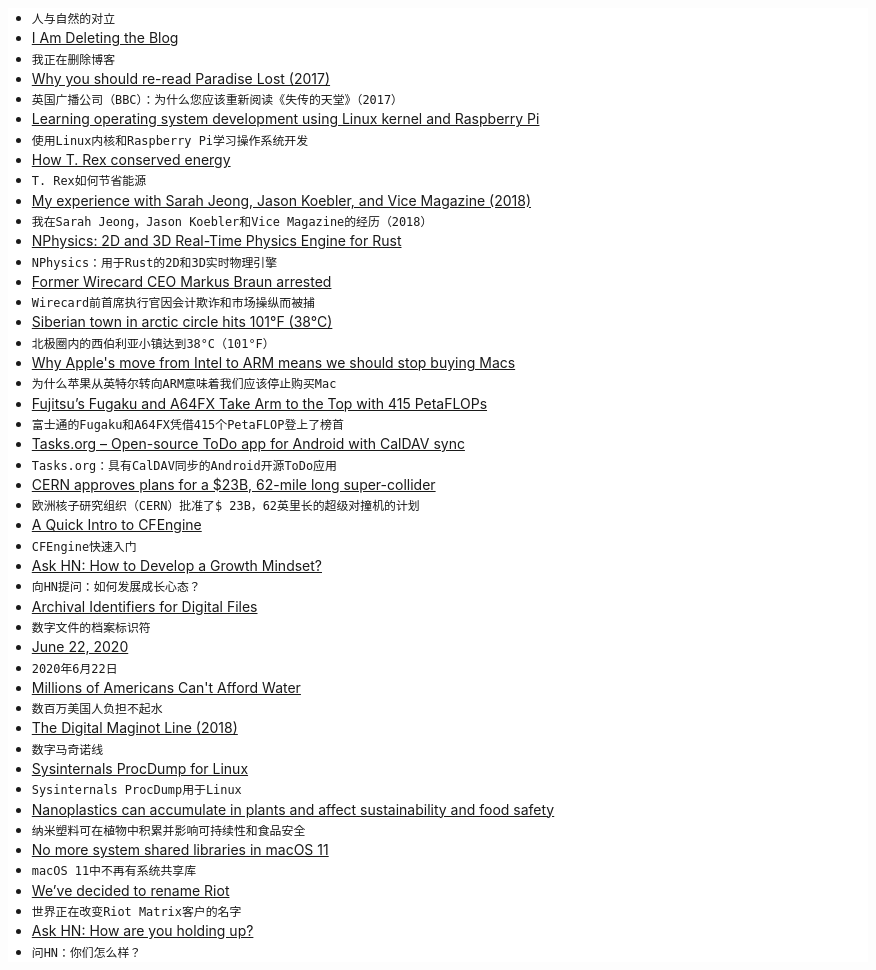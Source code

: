 - `人与自然的对立`
- [I Am Deleting the Blog](https://slatestarcodex.com/2020/06/22/nyt-is-threatening-my-safety-by-revealing-my-real-name-so-i-am-deleting-the-blog/)
- `我正在删除博客`
- [Why you should re-read Paradise Lost (2017)](https://www.bbc.com/culture/article/20170419-why-paradise-lost-is-one-of-the-worlds-most-important-poems)
- `英国广播公司（BBC）：为什么您应该重新阅读《失传的天堂》（2017）`
- [Learning operating system development using Linux kernel and Raspberry Pi](https://s-matyukevich.github.io/raspberry-pi-os/)
- `使用Linux内核和Raspberry Pi学习操作系统开发`
- [How T. Rex conserved energy](http://nautil.us/issue/86/energy/t-rex-was-a-slacker)
- `T. Rex如何节省能源`
- [My experience with Sarah Jeong, Jason Koebler, and Vice Magazine (2018)](https://medium.com/@therealsexycyborg/shenzhen-tech-girl-naomi-wu-my-experience-with-sarah-jeong-jason-koebler-and-vice-magazine-3f4a32fda9b5)
- `我在Sarah Jeong，Jason Koebler和Vice Magazine的经历（2018）`
- [NPhysics: 2D and 3D Real-Time Physics Engine for Rust](https://nphysics.org/)
- `NPhysics：用于Rust的2D和3D实时物理引擎`
- [Former Wirecard CEO Markus Braun arrested](https://www.dw.com/en/former-wirecard-ceo-markus-braun-arrested/a-53905720)
- `Wirecard前首席执行官因会计欺诈和市场操纵而被捕`
- [Siberian town in arctic circle hits 101°F (38°C)](https://www.forbes.com/sites/trevornace/2020/06/22/the-arctic-circle-hit-101f-saturday-its-hottest-temperature-ever/#38fff16f4eb6)
- `北极圈内的西伯利亚小镇达到38°C（101°F）`
- [Why Apple's move from Intel to ARM means we should stop buying Macs](https://www.pcworld.com/article/3563892/why-apples-move-from-intel-to-arm-means-we-should-stop-buying-macs.html)
- `为什么苹果从英特尔转向ARM意味着我们应该停止购买Mac`
- [Fujitsu’s Fugaku and A64FX Take Arm to the Top with 415 PetaFLOPs](https://www.anandtech.com/show/15869/new-1-supercomputer-fujitsus-fugaku-and-a64fx-take-arm-to-the-top-with-415-petaflops)
- `富士通的Fugaku和A64FX凭借415个PetaFLOP登上了榜首`
- [Tasks.org – Open-source ToDo app for Android with CalDAV sync](https://tasks.org/)
- `Tasks.org：具有CalDAV同步的Android开源ToDo应用`
- [CERN approves plans for a $23B, 62-mile long super-collider](https://www.engadget.com/cern-super-collider-higgs-boson-particle-092412017.html)
- `欧洲核子研究组织（CERN）批准了$ 23B，62英里长的超级对撞机的计划`
- [A Quick Intro to CFEngine](https://cfengine.com/company/blog-detail/how-cfengine-stays-ahead-of-the-pack/)
- `CFEngine快速入门`
- [Ask HN: How to Develop a Growth Mindset?](item?id=23605790)
- `向HN提问：如何发展成长心态？`
- [Archival Identifiers for Digital Files](https://blog.adamretter.org.uk/archival-identifiers-for-digital-files/)
- `数字文件的档案标识符`
- [June 22, 2020](https://heathercoxrichardson.substack.com/p/june-22-2020?r=egh6&utm_campaign=post&utm_medium=email&utm_source=hackernews)
- `2020年6月22日`
- [Millions of Americans Can't Afford Water](https://www.consumerreports.org/personal-finance/millions-of-americans-cant-afford-water-as-bills-rise-80-percent-in-a-decade/?EXTKEY=AFLIP)
- `数百万美国人负担不起水`
- [The Digital Maginot Line (2018)](https://www.ribbonfarm.com/2018/11/28/the-digital-maginot-line/)
- `数字马奇诺线`
- [Sysinternals ProcDump for Linux](https://build5nines.com/sysinternals-procdump-for-linux/)
- `Sysinternals ProcDump用于Linux`
- [Nanoplastics can accumulate in plants and affect sustainability and food safety](https://sci-hub.tw/10.1038/s41565-020-0707-4)
- `纳米塑料可在植物中积累并影响可持续性和食品安全`
- [No more system shared libraries in macOS 11](https://twitter.com/mycoliza/status/1275305517066227712)
- `macOS 11中不再有系统共享库`
- [We’ve decided to rename Riot](https://blog.riot.im/the-world-is-changing/)
- `世界正在改变Riot Matrix客户的名字`
- [Ask HN: How are you holding up?](item?id=23612950)
- `问HN：你们怎么样？`